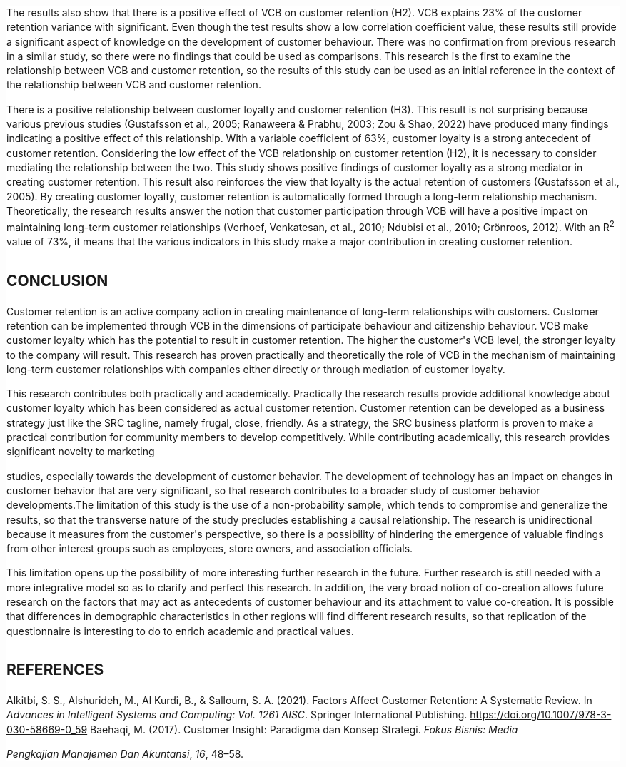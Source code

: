 <p><span class="font9">The results also show that there is a positive effect of VCB on customer retention (H2). VCB explains 23% of the customer retention variance with significant. Even though the test results show a low correlation coefficient value, these results still provide a significant aspect of knowledge on the development of customer behaviour. There was no confirmation from previous research in a similar study, so there were no findings that could be used as comparisons. This research is the first to examine the relationship between VCB and customer retention, so the results of this study can be used as an initial reference in the context of the relationship between VCB and customer retention.</span></p>
<p><span class="font9">There is a positive relationship between customer loyalty and customer retention (H3). This result is not surprising because various previous studies (Gustafsson et al., 2005; Ranaweera &amp;&nbsp;Prabhu, 2003; Zou &amp;&nbsp;Shao, 2022) have produced many findings indicating a positive effect of this relationship. With a variable coefficient of 63%, customer loyalty is a strong antecedent of customer retention. Considering the low effect of the VCB relationship on customer retention (H2), it is necessary to consider mediating the relationship between the two. This study shows positive findings of customer loyalty as a strong mediator in creating customer retention. This result also reinforces the view that loyalty is the actual retention of customers (Gustafsson et al., 2005). By creating customer loyalty, customer retention is automatically formed through a long-term relationship mechanism. Theoretically, the research results answer the notion that customer participation through VCB will have a positive impact on maintaining long-term customer relationships (Verhoef, Venkatesan, et al., 2010; Ndubisi et al., 2010; Grönroos, 2012). With an R<sup>2</sup> value of 73%, it means that the various indicators in this study make a major contribution in creating customer retention.</span></p>
<h2><a name="bookmark14"></a><span class="font9" style="font-weight:bold;"><a name="bookmark15"></a>CONCLUSION</span></h2>
<p><span class="font9">Customer retention is an active company action in creating maintenance of long-term relationships with customers. Customer retention can be implemented through VCB in the dimensions of participate behaviour and citizenship behaviour. VCB make customer loyalty which has the potential to result in customer retention. The higher the customer's VCB level, the stronger loyalty to the company will result. This research has proven practically and theoretically the role of VCB in the mechanism of maintaining long-term customer relationships with companies either directly or through mediation of customer loyalty.</span></p>
<p><span class="font9">This research contributes both practically and academically. Practically the research results provide additional knowledge about customer loyalty which has been considered as actual customer retention. Customer retention can be developed as a business strategy just like the SRC tagline, namely frugal, close, friendly. As a strategy, the SRC business platform is proven to make a practical contribution for community members to develop competitively. While contributing academically, this research provides significant novelty to marketing</span></p>
<p><span class="font9">studies, especially towards the development of customer behavior. The development of technology has an impact on changes in customer behavior that are very significant, so that research contributes to a broader study of customer behavior developments.The limitation of this study is the use of a non-probability sample, which tends to compromise and generalize the results, so that the transverse nature of the study precludes establishing a causal relationship. The research is unidirectional because it measures from the customer's perspective, so there is a possibility of hindering the emergence of valuable findings from other interest groups such as employees, store owners, and association officials.</span></p>
<p><span class="font9">This limitation opens up the possibility of more interesting further research in the future. Further research is still needed with a more integrative model so as to clarify and perfect this research. In addition, the very broad notion of co-creation allows future research on the factors that may act as antecedents of customer behaviour and its attachment to value co-creation. It is possible that differences in demographic characteristics in other regions will find different research results, so that replication of the questionnaire is interesting to do to enrich academic and practical values.</span></p>
<h2><a name="bookmark16"></a><span class="font9" style="font-weight:bold;"><a name="bookmark17"></a>REFERENCES</span></h2>
<p><span class="font9">Alkitbi, S. S., Alshurideh, M., Al Kurdi, B., &amp;&nbsp;Salloum, S. A. (2021). Factors Affect Customer Retention: A Systematic Review. In </span><span class="font9" style="font-style:italic;">Advances in Intelligent Systems and Computing: Vol. 1261 AISC</span><span class="font9">. Springer International Publishing. </span><a href="https://doi.org/10.1007/978-3-030-58669-0_59"><span class="font9">https://doi.org/10.1007/978-3-030-58669-0_59</span></a><span class="font9"> Baehaqi, M. (2017). Customer Insight: Paradigma dan Konsep Strategi. </span><span class="font9" style="font-style:italic;">Fokus Bisnis: Media</span></p>
<p><span class="font9" style="font-style:italic;">Pengkajian Manajemen Dan Akuntansi</span><span class="font9">, </span><span class="font9" style="font-style:italic;">16</span><span class="font9">, 48–58.</span></p>